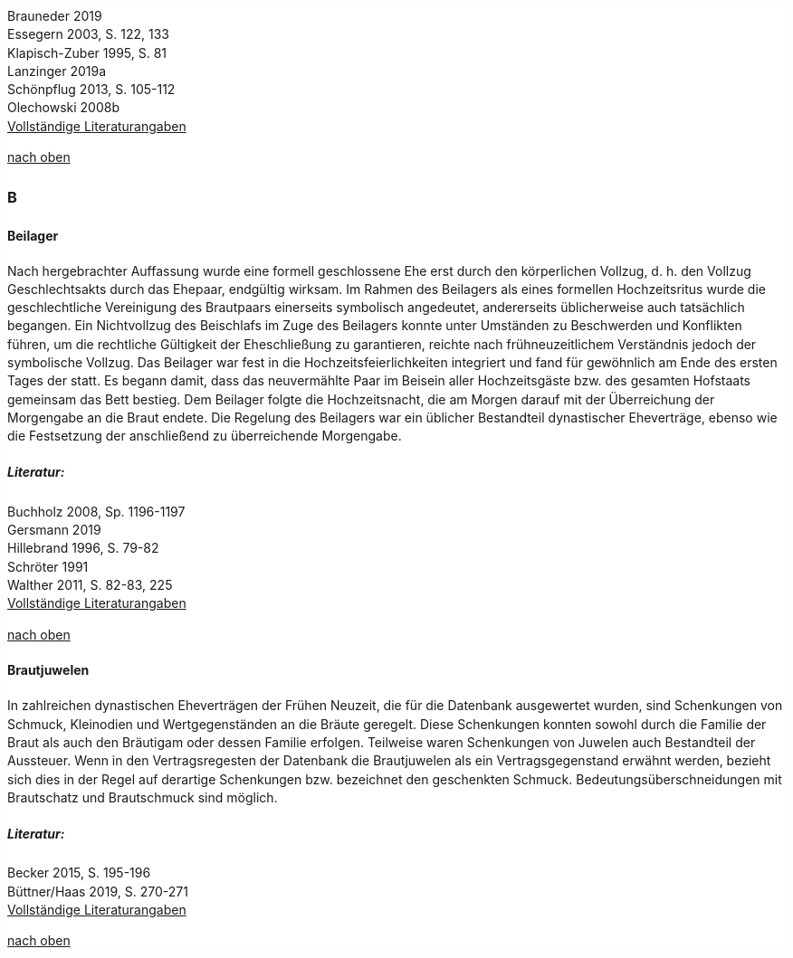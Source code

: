 Brauneder 2019\
Essegern 2003, S. 122, 133\
Klapisch-Zuber 1995, S. 81\
Lanzinger 2019a\
Schönpflug 2013, S. 105-112\
Olechowski 2008b\
[Vollständige Literaturangaben](/literatur.pdf)

[nach oben](#glossar)

### B
#### Beilager
Nach hergebrachter Auffassung wurde eine formell geschlossene Ehe erst durch den körperlichen Vollzug, d. h. den Vollzug Geschlechtsakts durch das Ehepaar, endgültig wirksam. Im Rahmen des Beilagers als eines formellen Hochzeitsritus wurde die geschlechtliche Vereinigung des Brautpaars einerseits symbolisch angedeutet, andererseits üblicherweise auch tatsächlich begangen. Ein Nichtvollzug des Beischlafs im Zuge des Beilagers konnte unter Umständen zu Beschwerden und Konflikten führen, um die rechtliche Gültigkeit der Eheschließung zu garantieren, reichte nach frühneuzeitlichem Verständnis jedoch der symbolische Vollzug. Das Beilager war fest in die Hochzeitsfeierlichkeiten integriert und fand für gewöhnlich am Ende des ersten Tages der statt. Es begann damit, dass das neuvermählte Paar im Beisein aller Hochzeitsgäste bzw. des gesamten Hofstaats gemeinsam das Bett bestieg. Dem Beilager folgte die Hochzeitsnacht, die am Morgen darauf mit der Überreichung der Morgengabe an die Braut endete. Die Regelung des Beilagers war ein üblicher Bestandteil dynastischer Eheverträge, ebenso wie die Festsetzung der anschließend zu überreichende Morgengabe.

##### Literatur:

Buchholz 2008, Sp. 1196-1197\
Gersmann 2019\
Hillebrand 1996, S. 79-82\
Schröter 1991\
Walther 2011, S. 82-83, 225\
[Vollständige Literaturangaben](/literatur.pdf)

[nach oben](#glossar)

#### Brautjuwelen
In zahlreichen dynastischen Eheverträgen der Frühen Neuzeit, die für die Datenbank ausgewertet wurden, sind Schenkungen von Schmuck, Kleinodien und Wertgegenständen an die Bräute geregelt. Diese Schenkungen konnten sowohl durch die Familie der Braut als auch den Bräutigam oder dessen Familie erfolgen. Teilweise waren Schenkungen von Juwelen auch Bestandteil der Aussteuer. Wenn in den Vertragsregesten der Datenbank die Brautjuwelen als ein Vertragsgegenstand erwähnt werden, bezieht sich dies in der Regel auf derartige Schenkungen bzw. bezeichnet den geschenkten Schmuck. Bedeutungsüberschneidungen mit Brautschatz und Brautschmuck sind möglich.

##### Literatur:

Becker 2015, S. 195-196\
Büttner/Haas 2019, S. 270-271\
[Vollständige Literaturangaben](/literatur.pdf)

[nach oben](#glossar)
